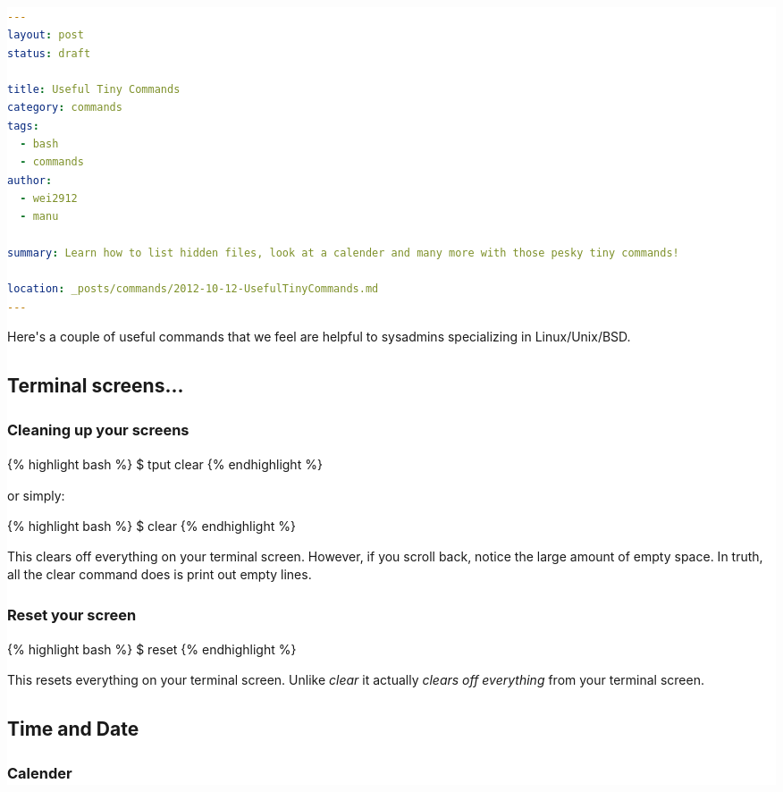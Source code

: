 ```yaml
---
layout: post
status: draft

title: Useful Tiny Commands
category: commands
tags: 
  - bash
  - commands
author: 
  - wei2912
  - manu

summary: Learn how to list hidden files, look at a calender and many more with those pesky tiny commands!

location: _posts/commands/2012-10-12-UsefulTinyCommands.md
---
```


Here's a couple of useful commands that we feel are helpful to sysadmins specializing in Linux/Unix/BSD.

## Terminal screens...

### Cleaning up your screens

{% highlight bash %}
$ tput clear
{% endhighlight %}

or simply:

{% highlight bash %}
$ clear
{% endhighlight %}

This clears off everything on your terminal screen. However, if you scroll back, notice the large amount of empty space. In truth, all the clear command does is print out empty lines.

### Reset your screen

{% highlight bash %}
$ reset
{% endhighlight %}

This resets everything on your terminal screen. Unlike *clear* it actually *clears off everything* from your terminal screen.

## Time and Date

### Calender
